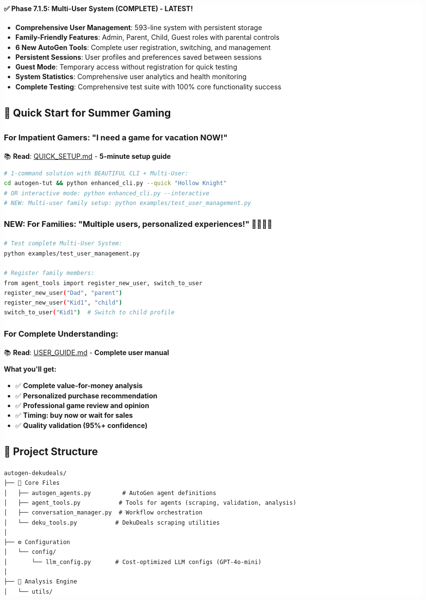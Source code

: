 #### ✅ Phase 7.1.5: Multi-User System (COMPLETE) - **LATEST!**
- **Comprehensive User Management**: 593-line system with persistent storage
- **Family-Friendly Features**: Admin, Parent, Child, Guest roles with parental controls
- **6 New AutoGen Tools**: Complete user registration, switching, and management
- **Persistent Sessions**: User profiles and preferences saved between sessions
- **Guest Mode**: Temporary access without registration for quick testing
- **System Statistics**: Comprehensive user analytics and health monitoring
- **Complete Testing**: Comprehensive test suite with 100% core functionality success

## 🎯 Quick Start for Summer Gaming

### **For Impatient Gamers: "I need a game for vacation NOW!"**

📚 **Read**: [QUICK_SETUP.md](QUICK_SETUP.md) - **5-minute setup guide**

```bash
# 1-command solution with BEAUTIFUL CLI + Multi-User:
cd autogen-tut && python enhanced_cli.py --quick "Hollow Knight"
# OR interactive mode: python enhanced_cli.py --interactive
# NEW: Multi-user family setup: python examples/test_user_management.py
```

### **NEW: For Families: "Multiple users, personalized experiences!"** 👨‍👩‍👧‍👦

```bash
# Test complete Multi-User System:
python examples/test_user_management.py

# Register family members:
from agent_tools import register_new_user, switch_to_user
register_new_user("Dad", "parent")
register_new_user("Kid1", "child") 
switch_to_user("Kid1")  # Switch to child profile
```

### **For Complete Understanding:**

📚 **Read**: [USER_GUIDE.md](USER_GUIDE.md) - **Complete user manual**

**What you'll get:**
- ✅ **Complete value-for-money analysis**
- ✅ **Personalized purchase recommendation**  
- ✅ **Professional game review and opinion**
- ✅ **Timing: buy now or wait for sales**
- ✅ **Quality validation (95%+ confidence)**

## 📁 Project Structure

```
autogen-dekudeals/
├── 🎯 Core Files
│   ├── autogen_agents.py         # AutoGen agent definitions
│   ├── agent_tools.py           # Tools for agents (scraping, validation, analysis)
│   ├── conversation_manager.py  # Workflow orchestration
│   └── deku_tools.py           # DekuDeals scraping utilities
│
├── ⚙️ Configuration  
│   └── config/
│       └── llm_config.py       # Cost-optimized LLM configs (GPT-4o-mini)
│
├── 🧠 Analysis Engine
│   └── utils/
```